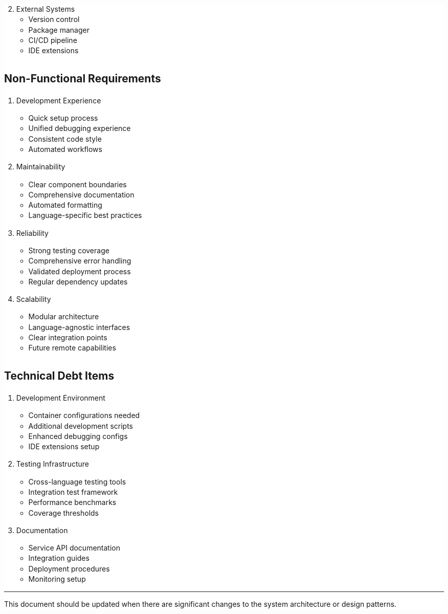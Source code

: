 2. External Systems
   - Version control
   - Package manager
   - CI/CD pipeline
   - IDE extensions

## Non-Functional Requirements

1. Development Experience

   - Quick setup process
   - Unified debugging experience
   - Consistent code style
   - Automated workflows

2. Maintainability

   - Clear component boundaries
   - Comprehensive documentation
   - Automated formatting
   - Language-specific best practices

3. Reliability

   - Strong testing coverage
   - Comprehensive error handling
   - Validated deployment process
   - Regular dependency updates

4. Scalability
   - Modular architecture
   - Language-agnostic interfaces
   - Clear integration points
   - Future remote capabilities

## Technical Debt Items

1. Development Environment

   - Container configurations needed
   - Additional development scripts
   - Enhanced debugging configs
   - IDE extensions setup

2. Testing Infrastructure

   - Cross-language testing tools
   - Integration test framework
   - Performance benchmarks
   - Coverage thresholds

3. Documentation
   - Service API documentation
   - Integration guides
   - Deployment procedures
   - Monitoring setup

---

This document should be updated when there are significant changes to the system architecture or design patterns.
